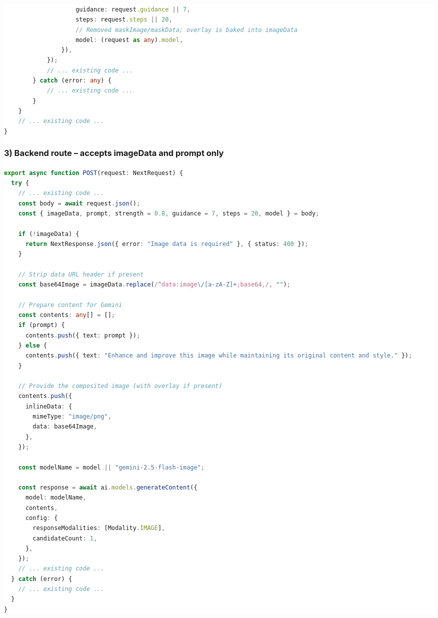 ```ts:%2FUsers%2Fkishanchaudhary%2FMusic%2Fdodostarter%2Flib%2Fphoto-editor%2Fclient.ts
                    guidance: request.guidance || 7,
                    steps: request.steps || 20,
                    // Removed maskImage/maskData; overlay is baked into imageData
                    model: (request as any).model,
                }),
            });
            // ... existing code ...
        } catch (error: any) {
            // ... existing code ...
        }
    }
    // ... existing code ...
}
```

### 3) Backend route – accepts imageData and prompt only
```ts:%2FUsers%2Fkishanchaudhary%2FMusic%2Fdodostarter%2Fapp%2Fapi%2Fphoto-editor%2Fgenerate%2Froute.ts
export async function POST(request: NextRequest) {
  try {
    // ... existing code ...
    const body = await request.json();
    const { imageData, prompt, strength = 0.8, guidance = 7, steps = 20, model } = body;

    if (!imageData) {
      return NextResponse.json({ error: "Image data is required" }, { status: 400 });
    }

    // Strip data URL header if present
    const base64Image = imageData.replace(/^data:image\/[a-zA-Z]+;base64,/, "");

    // Prepare content for Gemini
    const contents: any[] = [];
    if (prompt) {
      contents.push({ text: prompt });
    } else {
      contents.push({ text: "Enhance and improve this image while maintaining its original content and style." });
    }

    // Provide the composited image (with overlay if present)
    contents.push({
      inlineData: {
        mimeType: "image/png",
        data: base64Image,
      },
    });

    const modelName = model || "gemini-2.5-flash-image";

    const response = await ai.models.generateContent({
      model: modelName,
      contents,
      config: {
        responseModalities: [Modality.IMAGE],
        candidateCount: 1,
      },
    });
    // ... existing code ...
  } catch (error) {
    // ... existing code ...
  }
}
```
